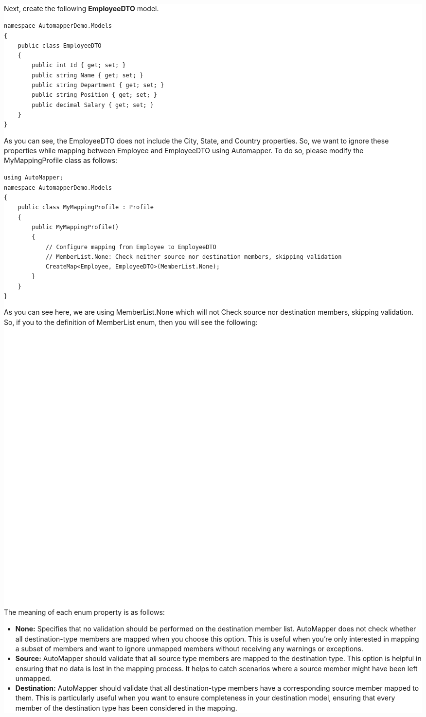 Next, create the following **EmployeeDTO** model.

```
namespace AutomapperDemo.Models
{
    public class EmployeeDTO
    {
        public int Id { get; set; }
        public string Name { get; set; }
        public string Department { get; set; }
        public string Position { get; set; }
        public decimal Salary { get; set; }
    }
}
```

As you can see, the EmployeeDTO does not include the City, State, and Country properties. So, we want to ignore these properties while mapping between Employee and EmployeeDTO using Automapper. To do so, please modify the MyMappingProfile class as follows:

```
using AutoMapper;
namespace AutomapperDemo.Models
{
    public class MyMappingProfile : Profile
    {
        public MyMappingProfile()
        {
            // Configure mapping from Employee to EmployeeDTO
            // MemberList.None: Check neither source nor destination members, skipping validation
            CreateMap<Employee, EmployeeDTO>(MemberList.None);
        }
    }
}
```

As you can see here, we are using MemberList.None which will not Check source nor destination members, skipping validation. So, if you to the definition of MemberList enum, then you will see the following:

![Ignoring All Non-Existing Properties using Automapper in ASP.NET Core Web API](data:image/svg+xml,%3Csvg%20xmlns=%22http://www.w3.org/2000/svg%22%20width=%22968%22%20height=%22611%22%3E%3C/svg%3E "Ignoring All Non-Existing Properties using Automapper in ASP.NET Core Web API")

The meaning of each enum property is as follows:

- **None:** Specifies that no validation should be performed on the destination member list. AutoMapper does not check whether all destination-type members are mapped when you choose this option. This is useful when you’re only interested in mapping a subset of members and want to ignore unmapped members without receiving any warnings or exceptions.
- **Source:** AutoMapper should validate that all source type members are mapped to the destination type. This option is helpful in ensuring that no data is lost in the mapping process. It helps to catch scenarios where a source member might have been left unmapped.
- **Destination:** AutoMapper should validate that all destination-type members have a corresponding source member mapped to them. This is particularly useful when you want to ensure completeness in your destination model, ensuring that every member of the destination type has been considered in the mapping.
